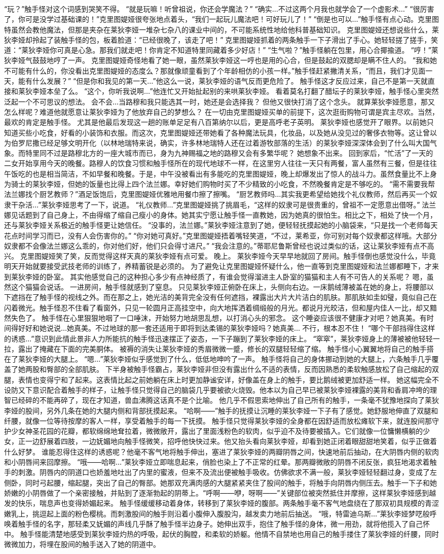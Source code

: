 “玩？”触手怪对这个词感到哭笑不得。
“就是玩嘛！听曾祖说，你还会学魔法？”
“确实…不过这两个月我也就学会了一个虚影术…”
“很厉害了，你可是没学过基础课的！”克里图媞娅很夸张地点着头，“我们一起玩儿魔法吧！可好玩儿了！”
“倒是也可以…”触手怪有点心动。克里图特虽然会教他魔法，但那是夹杂在莱狄李娅一堆杂七杂八的课业中间的，不可能系统性地给他科普基础知识。
克里图媞娅还想说些什么，莱狄李娅却拎起了装触手怪的包，板着脸道：“已经很晚了，该走了吧！”
克里图媞娅抓着的两条触手一下子滑出了手心。她轻轻搓了搓手，笑道：“莱狄李娅你可真是心急。那我们就走吧！你肯定不知道特里同藏着多少好店！”
“生气啦？”触手怪躺在包里，用心合揶揄道。
“哼！”莱狄李娅气鼓鼓地哼了一声。
克里图媞娅奇怪地看了她一眼，虽然莱狄李娅这一哼也是用的心合，但是鼓起的双腮却是瞒不住人的。
“我和她不可能有什么的，你没看出克里图媞娅的态度么？那就像顽童看到了个年龄相仿的小孩一样。”触手怪赶紧撇清关系，“而且，我们才见面一天，能有什么发展？”
“但是你和我见的第一天…”他这么一说，莱狄李娅的语气反而更危险了。
触手怪这才反应过来，自己不是第一天就直接和莱狄李娅本垒了么。
“这个，你听我说啊…”他连忙又开始扯起别的来哄莱狄李娅。
看着莫名打翻了醋坛子的莱狄李娅，触手怪心里突然泛起一个不可思议的想法。
会不会…当路穆和我只能选其一时，她还是会选择我？
但他又很快打消了这个念头。
就算莱狄李娅愿意，那又怎么样呢？难道他就愿意让莱狄李娅为了他放弃自己的梦想么？
在一切由克里图媞娅买单的前提下，这次逛街购物可谓是宾主尽欢。当然，最欢的肯定是触手怪。
尤其是他最后发现这一趟的账单足足有八百第纳尔以后，更是高呼老子英明。
莱狄李娅也感觉开了眼界。以前她只知道买些小吃食，好看的小装饰和衣服。而这次，克里图媞娅还带她看了各种魔法玩具，化妆品，以及她从没见过的奢侈衣物等。这让曾以为伯罗尼撒已经足够文明开化（以林地瑞特来说，确实，许多林地瑞特人还在过着游牧部落的生活）的莱狄李娅深深体会到了什么叫大国气象。而特里同不过是路穆北方的一座大城市而已，身为九神赐福之地的路穆又会有多繁华呢？
她想象不出来。
回到家后，“忙活”了一天的二女开始享用今天的晚餐。路穆人的饮食习惯和触手怪所在的现代地球不一样，在这里穷人往往一天只有两餐，富人虽然有三餐，但是往往午饭吃的也是相当简洁，不如早餐和晚餐。于是，中午没被看出有多能吃的克里图媞娅，晚上却爆发出了惊人的战斗力。虽然食量比不上身为骑士的莱狄李娅，但她的饭量也比得上四个法兰娜。幸好她们购物时买了不少精致的小吃食，不然晚餐肯定是不够吃的。
“需不需要我帮法兰娜找个厨艺教师？”酒足饭饱后，克里图媞娅优雅地用餐巾擦了擦嘴。
“厨艺教师吗…其实我更希望给她找个礼仪教师，然后再买一个奴隶干杂活…”莱狄李娅思考了一下，说道。
“礼仪教师…”克里图媞娅挑了挑眉毛，“这样的奴隶可是很贵重的，曾祖不一定愿意出借呀。”
法兰娜见话题到了自己身上，不由得缩了缩自己瘦小的身体。她其实宁愿让触手怪一直教她，因为她真的很怕生。相比之下，相处了快一个月，还与莱狄李娅关系极近的触手怪更让她信任。
“没事的，法兰娜。”莱狄李娅注意到了她，便轻轻抚摸起她的小脑袋来，“只是找一个老师每天花点时间学习而已，没有人会伤害你的。”
“你对她可真好。”克里图媞娅捂着嘴轻笑道，“不过，莱希亚，你可别对每个奴隶都这样哦。大部分奴隶都不会像法兰娜这么乖的，你对他们好，他们只会得寸进尺。”
“我会注意的。”蒂耶尼鲁斯曾经也说过类似的话，这让莱狄李娅有点不高兴。
克里图媞娅笑了笑，反而觉得这样天真的莱狄李娅有点可爱。
晚上。
莱狄李娅今天早早地就回了房间。触手怪倒也感觉没什么，毕竟明天开始就要接受武技老师的训练了，养精蓄锐是必须的。
为了避免让克里图媞娅怀疑什么，他一直等到克里图媞娅和法兰娜都睡下，才来到莱狄李娅的卧室。
其实他感觉自己的这种担心多少有点神经质了，有谁会觉得溜进主人卧室的猫猫和主人有不可告人的关系呢？
嗯，虽然这个猫猫会说话。
一进房间，触手怪就感到了窒息。
只见莱狄李娅正俯卧在床上，头侧向右边。一床鹅绒薄被盖在她的身上，将腰部以下遮挡在了触手怪的视线之外。而在那之上，她光洁的美背完全没有任何遮挡，裸露出大片大片洁白的肌肤。那肌肤如圭如璧，竟似自己在闪着微光。触手怪忍不住看了看窗外，只见一轮圆月正高挂空中，向大地挥洒着绸缎般的月光。都说月光皎洁，但和屋内佳人一比，却又黯然失色了。
触手怪在心里狠狠地咽了一口唾沫，开始努力地胡思乱想，以打消心头的邪念。
这个睡姿应该很不健康才对吧？她真美。有时间得好好和她说说…她真美。不过地球的那一套还适用于即将到达柔锡的莱狄李娅吗？她真美…
不行，根本忍不住！
“哪个干部挡得住这样的诱惑…”意识到此情此景非人力所能抗的触手怪迅速摆正了姿态，一下子蹦到了莱狄李娅的床上。
“窣窣”，莱狄李娅身上的薄被被他轻轻一拉，露出了掩藏在下面的完美胴体。
被褥的消失让莱狄李娅的秀眉微微一蹙，修长的双腿轻轻缩了缩。
触手怪小心翼翼地将自己的触手搭在了莱狄李娅的大腿上。
“嗯…”莱狄李娅似乎感觉到了什么，低低地呻吟了一声。
触手怪将自己的身体挪动到她的大腿上，六条触手几乎覆盖了她两股和臀部的全部肌肤。
下半身被触手怪霸占，莱狄李娅非但没有露出什么不适的表情，反而因熟悉的柔软触感放松了自己缩起的双腿，表情也变得宁和了起来。这表情比起之前她躺在床上时更加静谧安详，好像盖在身上的触手，要比鹅绒被更加舒适一样。
她这幅完全不设防又下意识配合着触手的样子，让触手怪只觉得自己的脑袋几乎要被欲火烧毁。他本以为自己早已被莱狄李娅裸露的美背和香肩冲垮的理智已经碎的不能再碎了，现在才知道，兽血沸腾这话真不是个比喻。
他几乎不假思索地伸出了自己所有的触手，一条毫不犹豫地探向了莱狄李娅的股间，另外几条在她的大腿内侧和背部抚摸起来。
“哈啊——”触手的抚摸让沉睡的莱狄李娅一下子有了感觉。她舒服地伸直了双腿和纤腰，就像一位等待按摩的客人一样，享受着触手的每一下抚摸。
触手怪只觉得莱狄李娅的全身都在因舒适而放松瘫软下来，就连股间那守护少女神圣花园的花瓣，都软绵绵地耷拉着，微微敞开，露出了里面浅粉色的软肉，似乎迫不及待要被插入。它们就像一位慵懒横躺的少女，正一边舒展着四肢，一边妩媚地向触手怪微笑，招呼他快快过来。他又抬头看向莱狄李娅，却看到她正闭着眼甜甜地笑着，似乎正做着什么好梦。
谁能忍得住这样的诱惑呢？他毫不客气地将触手伸出，塞进了莱狄李娅的两瓣阴唇之间，快速地前后抽动，在大阴唇内侧的软肉和小阴唇间来回摩擦。
“哦——哈啊…”莱狄李娅立即喘息起来，俏脸也染上了不正常的红晕。那两瓣微敞的阴唇不闭反张，疯狂地渴求着触手的刺激。阴唇内的阴道口也娇羞地吐出了内里的蜜液，但来不及流出便被触手吸收。仿佛欲求不满一般，莱狄李娅轻轻翻过身，变成了左侧卧，同时弓起腰，缩起腿，突出了自己的臀部。她那双充满肉感的大腿紧紧夹住了股间的触手，将触手向阴唇内侧压去。触手一下子和她娇嫩的小阴唇做了一个亲密接触，并贴到了逐渐勃起的阴蒂上。“呼啊——咿，呀啊——”关键部位被突然抵住并摩擦，这样莱狄李娅感到越发的快乐，喘息声也变得娇媚起来。
触手怪缓缓移动着身体，转移到了莱狄李娅的腹部。两条触手毫不客气地盘绕在了那双初具规模的青涩嫩乳上，挑逗起上面的粉色樱桃。而刺激股间的触手则沿着小腹伸入腹股沟，越发卖力地前后抽送。
“哦，特雷迪乌斯…”莱狄李娅梦呓般呼唤着触手怪的名字，那轻柔又妩媚的声线几乎酥了触手怪半边身子。她伸出双手，抱住了触手怪的身体，微一用劲，就将他揽入了自己怀中。
触手怪能清楚地感受到莱狄李娅灼热的呼吸，起伏的胸膛，和柔软的娇躯。他情不自禁地也用自己的触手搂住了莱狄李娅的纤腰，同时微微加力，将埋在股间的触手送入了她的阴道中。